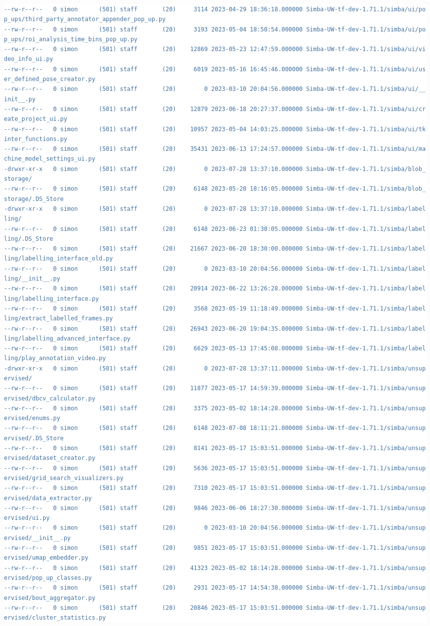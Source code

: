 ```diff
--rw-r--r--   0 simon      (501) staff       (20)     3114 2023-04-29 18:36:18.000000 Simba-UW-tf-dev-1.71.1/simba/ui/pop_ups/third_party_annotator_appender_pop_up.py
--rw-r--r--   0 simon      (501) staff       (20)     3193 2023-05-04 18:50:54.000000 Simba-UW-tf-dev-1.71.1/simba/ui/pop_ups/roi_analysis_time_bins_pop_up.py
--rw-r--r--   0 simon      (501) staff       (20)    12869 2023-05-23 12:47:59.000000 Simba-UW-tf-dev-1.71.1/simba/ui/video_info_ui.py
--rw-r--r--   0 simon      (501) staff       (20)     6019 2023-05-16 16:45:46.000000 Simba-UW-tf-dev-1.71.1/simba/ui/user_defined_pose_creator.py
--rw-r--r--   0 simon      (501) staff       (20)        0 2023-03-10 20:04:56.000000 Simba-UW-tf-dev-1.71.1/simba/ui/__init__.py
--rw-r--r--   0 simon      (501) staff       (20)    12879 2023-06-18 20:27:37.000000 Simba-UW-tf-dev-1.71.1/simba/ui/create_project_ui.py
--rw-r--r--   0 simon      (501) staff       (20)    10957 2023-05-04 14:03:25.000000 Simba-UW-tf-dev-1.71.1/simba/ui/tkinter_functions.py
--rw-r--r--   0 simon      (501) staff       (20)    35431 2023-06-13 17:24:57.000000 Simba-UW-tf-dev-1.71.1/simba/ui/machine_model_settings_ui.py
-drwxr-xr-x   0 simon      (501) staff       (20)        0 2023-07-28 13:37:10.000000 Simba-UW-tf-dev-1.71.1/simba/blob_storage/
--rw-r--r--   0 simon      (501) staff       (20)     6148 2023-05-20 18:16:05.000000 Simba-UW-tf-dev-1.71.1/simba/blob_storage/.DS_Store
-drwxr-xr-x   0 simon      (501) staff       (20)        0 2023-07-28 13:37:10.000000 Simba-UW-tf-dev-1.71.1/simba/labelling/
--rw-r--r--   0 simon      (501) staff       (20)     6148 2023-06-23 01:30:05.000000 Simba-UW-tf-dev-1.71.1/simba/labelling/.DS_Store
--rw-r--r--   0 simon      (501) staff       (20)    21667 2023-06-20 18:30:00.000000 Simba-UW-tf-dev-1.71.1/simba/labelling/labelling_interface_old.py
--rw-r--r--   0 simon      (501) staff       (20)        0 2023-03-10 20:04:56.000000 Simba-UW-tf-dev-1.71.1/simba/labelling/__init__.py
--rw-r--r--   0 simon      (501) staff       (20)    20914 2023-06-22 13:26:28.000000 Simba-UW-tf-dev-1.71.1/simba/labelling/labelling_interface.py
--rw-r--r--   0 simon      (501) staff       (20)     3568 2023-05-19 11:18:49.000000 Simba-UW-tf-dev-1.71.1/simba/labelling/extract_labelled_frames.py
--rw-r--r--   0 simon      (501) staff       (20)    26943 2023-06-20 19:04:35.000000 Simba-UW-tf-dev-1.71.1/simba/labelling/labelling_advanced_interface.py
--rw-r--r--   0 simon      (501) staff       (20)     6629 2023-05-13 17:45:08.000000 Simba-UW-tf-dev-1.71.1/simba/labelling/play_annotation_video.py
-drwxr-xr-x   0 simon      (501) staff       (20)        0 2023-07-28 13:37:11.000000 Simba-UW-tf-dev-1.71.1/simba/unsupervised/
--rw-r--r--   0 simon      (501) staff       (20)    11877 2023-05-17 14:59:39.000000 Simba-UW-tf-dev-1.71.1/simba/unsupervised/dbcv_calculator.py
--rw-r--r--   0 simon      (501) staff       (20)     3375 2023-05-02 18:14:28.000000 Simba-UW-tf-dev-1.71.1/simba/unsupervised/enums.py
--rw-r--r--   0 simon      (501) staff       (20)     6148 2023-07-08 18:11:21.000000 Simba-UW-tf-dev-1.71.1/simba/unsupervised/.DS_Store
--rw-r--r--   0 simon      (501) staff       (20)     8141 2023-05-17 15:03:51.000000 Simba-UW-tf-dev-1.71.1/simba/unsupervised/dataset_creator.py
--rw-r--r--   0 simon      (501) staff       (20)     5636 2023-05-17 15:03:51.000000 Simba-UW-tf-dev-1.71.1/simba/unsupervised/grid_search_visualizers.py
--rw-r--r--   0 simon      (501) staff       (20)     7310 2023-05-17 15:03:51.000000 Simba-UW-tf-dev-1.71.1/simba/unsupervised/data_extractor.py
--rw-r--r--   0 simon      (501) staff       (20)     9846 2023-06-06 18:27:30.000000 Simba-UW-tf-dev-1.71.1/simba/unsupervised/ui.py
--rw-r--r--   0 simon      (501) staff       (20)        0 2023-03-10 20:04:56.000000 Simba-UW-tf-dev-1.71.1/simba/unsupervised/__init__.py
--rw-r--r--   0 simon      (501) staff       (20)     9851 2023-05-17 15:03:51.000000 Simba-UW-tf-dev-1.71.1/simba/unsupervised/umap_embedder.py
--rw-r--r--   0 simon      (501) staff       (20)    41323 2023-05-02 18:14:28.000000 Simba-UW-tf-dev-1.71.1/simba/unsupervised/pop_up_classes.py
--rw-r--r--   0 simon      (501) staff       (20)     2931 2023-05-17 14:54:38.000000 Simba-UW-tf-dev-1.71.1/simba/unsupervised/bout_aggregator.py
--rw-r--r--   0 simon      (501) staff       (20)    20846 2023-05-17 15:03:51.000000 Simba-UW-tf-dev-1.71.1/simba/unsupervised/cluster_statistics.py
```